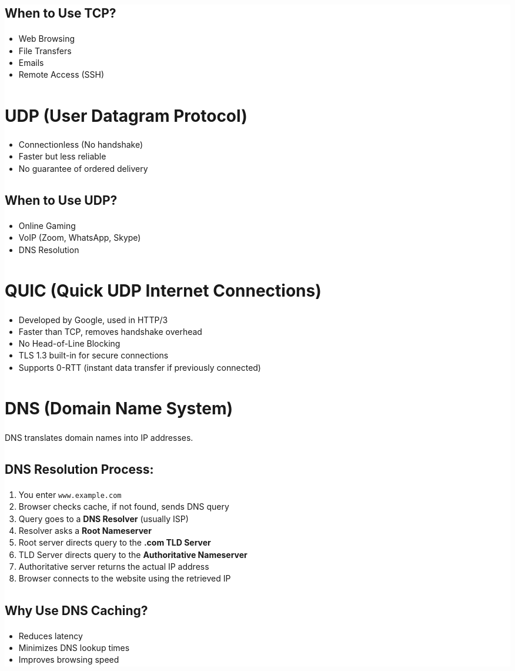 ## When to Use TCP?
- Web Browsing
- File Transfers
- Emails
- Remote Access (SSH)


# UDP (User Datagram Protocol)

- Connectionless (No handshake)
- Faster but less reliable
- No guarantee of ordered delivery

## When to Use UDP?
- Online Gaming
- VoIP (Zoom, WhatsApp, Skype)
- DNS Resolution


# QUIC (Quick UDP Internet Connections)

- Developed by Google, used in HTTP/3
- Faster than TCP, removes handshake overhead
- No Head-of-Line Blocking
- TLS 1.3 built-in for secure connections
- Supports 0-RTT (instant data transfer if previously connected)


# DNS (Domain Name System)

DNS translates domain names into IP addresses.

## DNS Resolution Process:
1. You enter `www.example.com`
2. Browser checks cache, if not found, sends DNS query
3. Query goes to a **DNS Resolver** (usually ISP)
4. Resolver asks a **Root Nameserver**
5. Root server directs query to the **.com TLD Server**
6. TLD Server directs query to the **Authoritative Nameserver**
7. Authoritative server returns the actual IP address
8. Browser connects to the website using the retrieved IP

## Why Use DNS Caching?
- Reduces latency
- Minimizes DNS lookup times
- Improves browsing speed